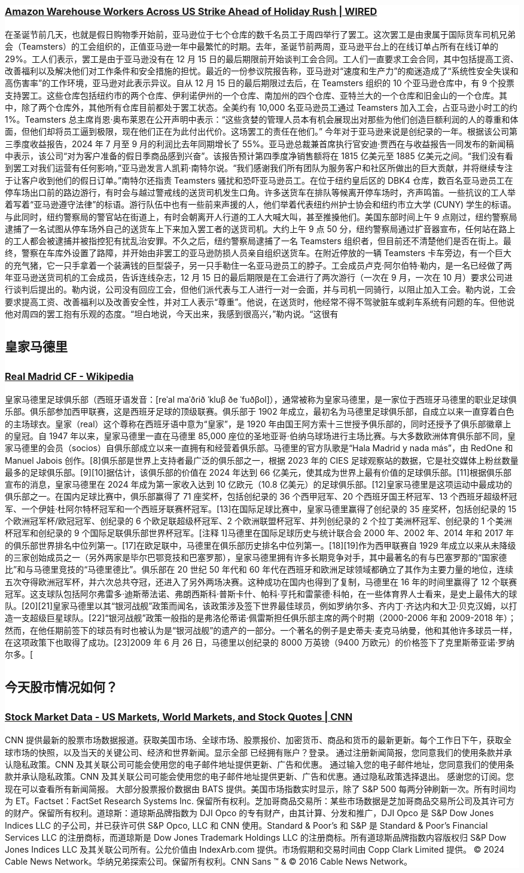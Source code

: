 ### [Amazon Warehouse Workers Across US Strike Ahead of Holiday Rush | WIRED](https://www.wired.com/story/amazon-warehouse-workers-across-us-strike-ahead-of-holiday-rush/)

在圣诞节前几天，也就是假日购物季开始前，亚马逊位于七个仓库的数千名员工于周四举行了罢工。这次罢工是由隶属于国际货车司机兄弟会（Teamsters）的工会组织的，正值亚马逊一年中最繁忙的时期。去年，圣诞节前两周，亚马逊平台上的在线订单占所有在线订单的 29%。工人们表示，罢工是由于亚马逊没有在 12 月 15 日的最后期限前开始谈判工会合同。工人们一直要求工会合同，其中包括提高工资、改善福利以及解决他们对工作条件和安全措施的担忧。最近的一份参议院报告称，亚马逊对“速度和生产力”的痴迷造成了“系统性安全失误和高伤害率”的工作环境，亚马逊对此表示异议。自从 12 月 15 日的最后期限过去后，在 Teamsters 组织的 10 个亚马逊仓库中，有 9 个投票支持罢工。这些仓库包括纽约市的两个仓库、伊利诺伊州的一个仓库、南加州的四个仓库、亚特兰大的一个仓库和旧金山的一个仓库。其中，除了两个仓库外，其他所有仓库目前都处于罢工状态。全美约有 10,000 名亚马逊员工通过 Teamsters 加入工会，占亚马逊小时工的约 1%。Teamsters 总主席肖恩·奥布莱恩在公开声明中表示：“这些贪婪的管理人员本有机会展现出对那些为他们创造巨额利润的人的尊重和体面，但他们却将员工逼到极限，现在他们正在为此付出代价。这场罢工的责任在他们。” 今年对于亚马逊来说是创纪录的一年。根据该公司第三季度收益报告，2024 年 7 月至 9 月的利润比去年同期增长了 55%。亚马逊总裁兼首席执行官安迪·贾西在与收益报告一同发布的新闻稿中表示，该公司“对为客户准备的假日季商品感到兴奋”。该报告预计第四季度净销售额将在 1815 亿美元至 1885 亿美元之间。“我们没有看到罢工对我们运营有任何影响，”亚马逊发言人凯莉·南特尔说。“我们感谢我们所有团队为服务客户和社区所做出的巨大贡献，并将继续专注于让客户收到他们的假日订单。”南特尔还指责 Teamsters 骚扰和恐吓亚马逊员工。在位于纽约皇后区的 DBK4 仓库，数百名亚马逊员工在停车场出口前的路边游行，有时会与越过警戒线的送货司机发生口角。许多送货车在排队等候离开停车场时，齐声鸣笛。一些抗议的工人举着写着“亚马逊遵守法律”的标语。游行队伍中也有一些前来声援的人，他们举着代表纽约州护士协会和纽约市立大学 (CUNY) 学生的标语。与此同时，纽约警察局的警官站在街道上，有时会朝离开人行道的工人大喊大叫，甚至推搡他们。美国东部时间上午 9 点刚过，纽约警察局逮捕了一名试图从停车场外自己的送货车上下来加入罢工者的送货司机。大约上午 9 点 50 分，纽约警察局通过扩音器宣布，任何站在路上的工人都会被逮捕并被指控犯有扰乱治安罪。不久之后，纽约警察局逮捕了一名 Teamsters 组织者，但目前还不清楚他们是否在街上。最终，警察在车库外设置了路障，并开始由非罢工的亚马逊防损人员亲自组织送货车。在附近停放的一辆 Teamsters 卡车旁边，有一个巨大的充气猪，它一只手拿着一个装满钱的巨型袋子，另一只手勒住一名亚马逊员工的脖子。工会成员卢克·阿尔伯特·勒内，是一名已经做了两年亚马逊送货司机的工会成员，告诉连线杂志，12 月 15 日的最后期限是在工会进行了两次游行（一次在 9 月，一次在 10 月）要求公司进行谈判后提出的。勒内说，公司没有回应工会，但他们派代表与工人进行一对一会面，并与司机一同骑行，以阻止加入工会。勒内说，工会要求提高工资、改善福利以及改善安全性，并对工人表示“尊重”。他说，在送货时，他经常不得不驾驶脏车或刹车系统有问题的车。但他说他对周四的罢工抱有乐观的态度。“坦白地说，今天出来，我感到很高兴，”勒内说。“这很有

## 皇家马德里

### [Real Madrid CF - Wikipedia](https://en.wikipedia.org/wiki/Real_Madrid_CF)

皇家马德里足球俱乐部（西班牙语发音：[reˈal maˈðɾið ˈkluβ ðe ˈfuðβol]），通常被称为皇家马德里，是一家位于西班牙马德里的职业足球俱乐部。俱乐部参加西甲联赛，这是西班牙足球的顶级联赛。俱乐部于 1902 年成立，最初名为马德里足球俱乐部，自成立以来一直穿着白色的主场球衣。皇家（real）这个尊称在西班牙语中意为“皇家”，是 1920 年由国王阿方索十三世授予俱乐部的，同时还授予了俱乐部徽章上的皇冠。自 1947 年以来，皇家马德里一直在马德里 85,000 座位的圣地亚哥·伯纳乌球场进行主场比赛。与大多数欧洲体育俱乐部不同，皇家马德里的会员（socios）自俱乐部成立以来一直拥有和经营着俱乐部。马德里的官方队歌是“Hala Madrid y nada más”，由 RedOne 和 Manuel Jabois 创作。[8]俱乐部是世界上支持者最广泛的俱乐部之一，根据 2023 年的 CIES 足球观察站的数据，它是社交媒体上粉丝数量最多的足球俱乐部。[9][10]据估计，该俱乐部的价值在 2024 年达到 66 亿美元，使其成为世界上最有价值的足球俱乐部。[11]根据俱乐部宣布的消息，皇家马德里在 2024 年成为第一家收入达到 10 亿欧元（10.8 亿美元）的足球俱乐部。[12]皇家马德里是这项运动中最成功的俱乐部之一。在国内足球比赛中，俱乐部赢得了 71 座奖杯，包括创纪录的 36 个西甲冠军、20 个西班牙国王杯冠军、13 个西班牙超级杯冠军、一个伊娃·杜阿尔特杯冠军和一个西班牙联赛杯冠军。[13]在国际足球比赛中，皇家马德里赢得了创纪录的 35 座奖杯，包括创纪录的 15 个欧洲冠军杯/欧冠冠军、创纪录的 6 个欧足联超级杯冠军、2 个欧洲联盟杯冠军、并列创纪录的 2 个拉丁美洲杯冠军、创纪录的 1 个美洲杯冠军和创纪录的 9 个国际足联俱乐部世界杯冠军。[注释 1]马德里在国际足球历史与统计联合会 2000 年、2002 年、2014 年和 2017 年的俱乐部世界排名中位列第一。[17]在欧足联中，马德里在俱乐部历史排名中位列第一。[18][19]作为西甲联赛自 1929 年成立以来从未降级的三家创始成员之一（另外两家是毕尔巴鄂竞技和巴塞罗那），皇家马德里拥有许多长期竞争对手，其中最著名的有与巴塞罗那的“国家德比”和与马德里竞技的“马德里德比”。俱乐部在 20 世纪 50 年代和 60 年代在西班牙和欧洲足球领域都确立了其作为主要力量的地位，连续五次夺得欧洲冠军杯，并六次总共夺冠，还进入了另外两场决赛。这种成功在国内也得到了复制，马德里在 16 年的时间里赢得了 12 个联赛冠军。这支球队包括阿尔弗雷多·迪斯蒂法诺、弗朗西斯科·普斯卡什、帕科·亨托和雷蒙德·科帕，在一些体育界人士看来，是史上最伟大的球队。[20][21]皇家马德里以其“银河战舰”政策而闻名，该政策涉及签下世界最佳球员，例如罗纳尔多、齐内丁·齐达内和大卫·贝克汉姆，以打造一支超级巨星球队。[22]“银河战舰”政策一般指的是弗洛伦蒂诺·佩雷斯担任俱乐部主席的两个时期（2000-2006 年和 2009-2018 年）；然而，在他任期前签下的球员有时也被认为是“银河战舰”的遗产的一部分。一个著名的例子是史蒂夫·麦克马纳曼，他和其他许多球员一样，在这项政策下也取得了成功。[23]2009 年 6 月 26 日，马德里以创纪录的 8000 万英镑（9400 万欧元）的价格签下了克里斯蒂亚诺·罗纳尔多。[

## 今天股市情况如何？

### [Stock Market Data - US Markets, World Markets, and Stock Quotes | CNN](https://www.cnn.com/markets)

CNN 提供最新的股票市场数据报道。获取美国市场、全球市场、股票报价、加密货币、商品和货币的最新更新。每个工作日下午，获取全球市场的快照，以及当天的关键公司、经济和世界新闻。显示全部 已经拥有账户？登录。 通过注册新闻简报，您同意我们的使用条款并承认隐私政策。CNN 及其关联公司可能会使用您的电子邮件地址提供更新、广告和优惠。 通过输入您的电子邮件地址，您同意我们的使用条款并承认隐私政策。CNN 及其关联公司可能会使用您的电子邮件地址提供更新、广告和优惠。通过隐私政策选择退出。 感谢您的订阅。您现在可以查看所有新闻简报。 大部分股票报价数据由 BATS 提供。美国市场指数实时显示，除了 S&P 500 每两分钟刷新一次。所有时间均为 ET。Factset：FactSet Research Systems Inc. 保留所有权利。芝加哥商品交易所：某些市场数据是芝加哥商品交易所公司及其许可方的财产。保留所有权利。道琼斯：道琼斯品牌指数为 DJI Opco 的专有财产，由其计算、分发和推广，DJI Opco 是 S&P Dow Jones Indices LLC 的子公司，并已获许可供 S&P Opco, LLC 和 CNN 使用。Standard & Poor’s 和 S&P 是 Standard & Poor’s Financial Services LLC 的注册商标，而道琼斯是 Dow Jones Trademark Holdings LLC 的注册商标。所有道琼斯品牌指数内容版权归 S&P Dow Jones Indices LLC 及其关联公司所有。公允价值由 IndexArb.com 提供。市场假期和交易时间由 Copp Clark Limited 提供。 © 2024 Cable News Network。华纳兄弟探索公司。保留所有权利。CNN Sans ™ & © 2016 Cable News Network。
